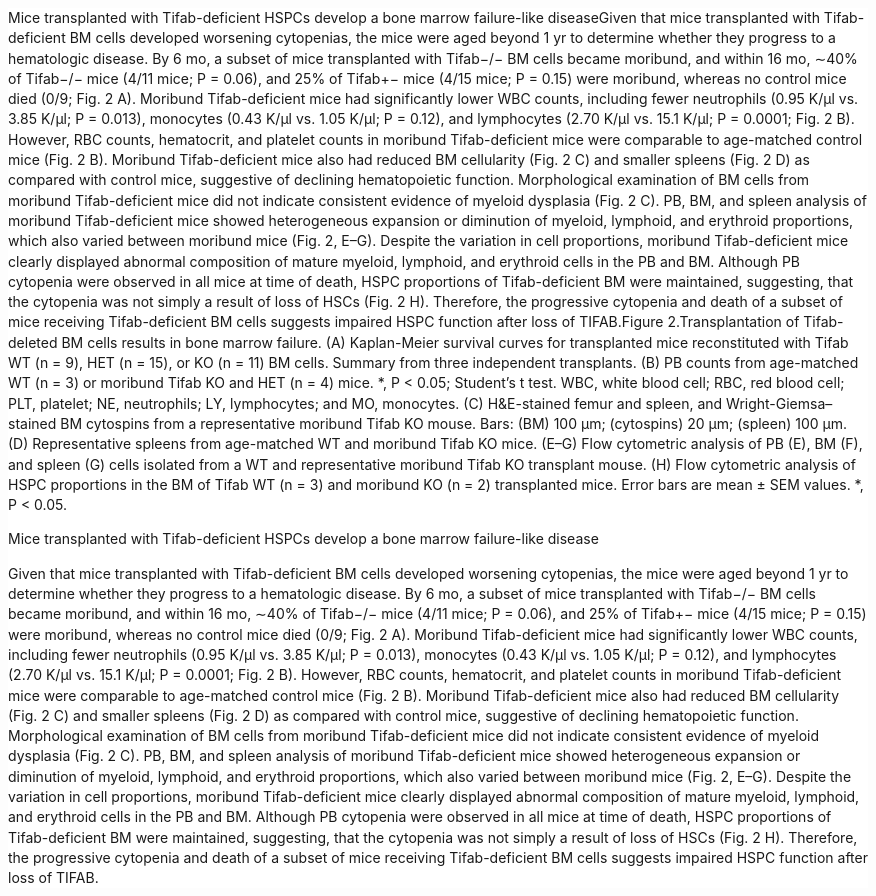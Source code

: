 Mice transplanted with Tifab-deficient HSPCs develop a bone marrow failure-like diseaseGiven that mice transplanted with Tifab-deficient BM cells developed worsening cytopenias, the mice were aged beyond 1 yr to determine whether they progress to a hematologic disease. By 6 mo, a subset of mice transplanted with Tifab−/− BM cells became moribund, and within 16 mo, ∼40% of Tifab−/− mice (4/11 mice; P = 0.06), and 25% of Tifab+− mice (4/15 mice; P = 0.15) were moribund, whereas no control mice died (0/9; Fig. 2 A). Moribund Tifab-deficient mice had significantly lower WBC counts, including fewer neutrophils (0.95 K/µl vs. 3.85 K/µl; P = 0.013), monocytes (0.43 K/µl vs. 1.05 K/µl; P = 0.12), and lymphocytes (2.70 K/µl vs. 15.1 K/µl; P = 0.0001; Fig. 2 B). However, RBC counts, hematocrit, and platelet counts in moribund Tifab-deficient mice were comparable to age-matched control mice (Fig. 2 B). Moribund Tifab-deficient mice also had reduced BM cellularity (Fig. 2 C) and smaller spleens (Fig. 2 D) as compared with control mice, suggestive of declining hematopoietic function. Morphological examination of BM cells from moribund Tifab-deficient mice did not indicate consistent evidence of myeloid dysplasia (Fig. 2 C). PB, BM, and spleen analysis of moribund Tifab-deficient mice showed heterogeneous expansion or diminution of myeloid, lymphoid, and erythroid proportions, which also varied between moribund mice (Fig. 2, E–G). Despite the variation in cell proportions, moribund Tifab-deficient mice clearly displayed abnormal composition of mature myeloid, lymphoid, and erythroid cells in the PB and BM. Although PB cytopenia were observed in all mice at time of death, HSPC proportions of Tifab-deficient BM were maintained, suggesting, that the cytopenia was not simply a result of loss of HSCs (Fig. 2 H). Therefore, the progressive cytopenia and death of a subset of mice receiving Tifab-deficient BM cells suggests impaired HSPC function after loss of TIFAB.Figure 2.Transplantation of Tifab-deleted BM cells results in bone marrow failure. (A) Kaplan-Meier survival curves for transplanted mice reconstituted with Tifab WT (n = 9), HET (n = 15), or KO (n = 11) BM cells. Summary from three independent transplants. (B) PB counts from age-matched WT (n = 3) or moribund Tifab KO and HET (n = 4) mice. *, P < 0.05; Student’s t test. WBC, white blood cell; RBC, red blood cell; PLT, platelet; NE, neutrophils; LY, lymphocytes; and MO, monocytes. (C) H&E-stained femur and spleen, and Wright-Giemsa–stained BM cytospins from a representative moribund Tifab KO mouse. Bars: (BM) 100 µm; (cytospins) 20 µm; (spleen) 100 µm. (D) Representative spleens from age-matched WT and moribund Tifab KO mice. (E–G) Flow cytometric analysis of PB (E), BM (F), and spleen (G) cells isolated from a WT and representative moribund Tifab KO transplant mouse. (H) Flow cytometric analysis of HSPC proportions in the BM of Tifab WT (n = 3) and moribund KO (n = 2) transplanted mice. Error bars are mean ± SEM values. *, P < 0.05.

Mice transplanted with Tifab-deficient HSPCs develop a bone marrow failure-like disease

Given that mice transplanted with Tifab-deficient BM cells developed worsening cytopenias, the mice were aged beyond 1 yr to determine whether they progress to a hematologic disease. By 6 mo, a subset of mice transplanted with Tifab−/− BM cells became moribund, and within 16 mo, ∼40% of Tifab−/− mice (4/11 mice; P = 0.06), and 25% of Tifab+− mice (4/15 mice; P = 0.15) were moribund, whereas no control mice died (0/9; Fig. 2 A). Moribund Tifab-deficient mice had significantly lower WBC counts, including fewer neutrophils (0.95 K/µl vs. 3.85 K/µl; P = 0.013), monocytes (0.43 K/µl vs. 1.05 K/µl; P = 0.12), and lymphocytes (2.70 K/µl vs. 15.1 K/µl; P = 0.0001; Fig. 2 B). However, RBC counts, hematocrit, and platelet counts in moribund Tifab-deficient mice were comparable to age-matched control mice (Fig. 2 B). Moribund Tifab-deficient mice also had reduced BM cellularity (Fig. 2 C) and smaller spleens (Fig. 2 D) as compared with control mice, suggestive of declining hematopoietic function. Morphological examination of BM cells from moribund Tifab-deficient mice did not indicate consistent evidence of myeloid dysplasia (Fig. 2 C). PB, BM, and spleen analysis of moribund Tifab-deficient mice showed heterogeneous expansion or diminution of myeloid, lymphoid, and erythroid proportions, which also varied between moribund mice (Fig. 2, E–G). Despite the variation in cell proportions, moribund Tifab-deficient mice clearly displayed abnormal composition of mature myeloid, lymphoid, and erythroid cells in the PB and BM. Although PB cytopenia were observed in all mice at time of death, HSPC proportions of Tifab-deficient BM were maintained, suggesting, that the cytopenia was not simply a result of loss of HSCs (Fig. 2 H). Therefore, the progressive cytopenia and death of a subset of mice receiving Tifab-deficient BM cells suggests impaired HSPC function after loss of TIFAB.
